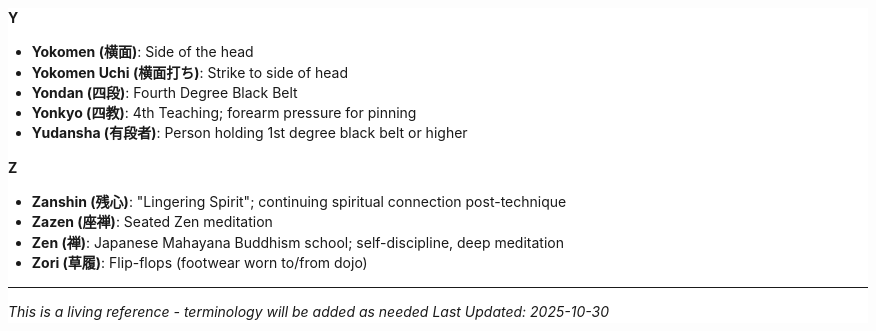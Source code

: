 **Y**
- **Yokomen (横面)**: Side of the head
- **Yokomen Uchi (横面打ち)**: Strike to side of head
- **Yondan (四段)**: Fourth Degree Black Belt
- **Yonkyo (四教)**: 4th Teaching; forearm pressure for pinning
- **Yudansha (有段者)**: Person holding 1st degree black belt or higher

**Z**
- **Zanshin (残心)**: "Lingering Spirit"; continuing spiritual connection post-technique
- **Zazen (座禅)**: Seated Zen meditation
- **Zen (禅)**: Japanese Mahayana Buddhism school; self-discipline, deep meditation
- **Zori (草履)**: Flip-flops (footwear worn to/from dojo)

---

*This is a living reference - terminology will be added as needed*
*Last Updated: 2025-10-30*
